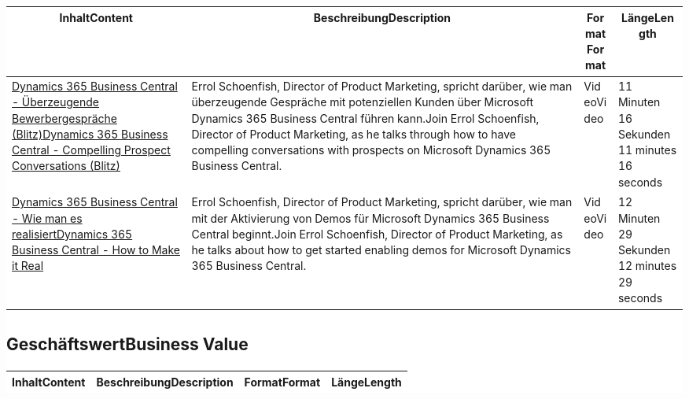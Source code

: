 | <span data-ttu-id="0a6db-135">Inhalt</span><span class="sxs-lookup"><span data-stu-id="0a6db-135">Content</span></span>                                                                                                                                | <span data-ttu-id="0a6db-136">Beschreibung</span><span class="sxs-lookup"><span data-stu-id="0a6db-136">Description</span></span>                                                                                                                                                                                                                                                                                      | <span data-ttu-id="0a6db-137">Format</span><span class="sxs-lookup"><span data-stu-id="0a6db-137">Format</span></span>                                | <span data-ttu-id="0a6db-138">Länge</span><span class="sxs-lookup"><span data-stu-id="0a6db-138">Length</span></span>                |
|------------------------------------------------------------------------------------------------------------------------------------------------------------------------------|--------------------------------------------------------------------------------------------------------------------------------------------------------------------------------------------------------------------------------------------------------------------------------------------------|---------------------------------------|-----------------------|
| [<span data-ttu-id="0a6db-139">Dynamics 365 Business Central - Überzeugende Bewerbergespräche (Blitz)</span><span class="sxs-lookup"><span data-stu-id="0a6db-139">Dynamics 365 Business Central - Compelling Prospect Conversations (Blitz)</span></span>](https://mbspartner.microsoft.com/D365/Videos/101761)                                             | <span data-ttu-id="0a6db-140">Errol Schoenfish, Director of Product Marketing, spricht darüber, wie man überzeugende Gespräche mit potenziellen Kunden über Microsoft Dynamics 365 Business Central führen kann.</span><span class="sxs-lookup"><span data-stu-id="0a6db-140">Join Errol Schoenfish, Director of Product Marketing, as he talks through how to have compelling conversations with prospects on Microsoft Dynamics 365 Business Central.</span></span>                                                                                                                        | <span data-ttu-id="0a6db-141">Video</span><span class="sxs-lookup"><span data-stu-id="0a6db-141">Video</span></span>                                 | <span data-ttu-id="0a6db-142">11 Minuten 16 Sekunden</span><span class="sxs-lookup"><span data-stu-id="0a6db-142">11 minutes 16 seconds</span></span> |
| [<span data-ttu-id="0a6db-143">Dynamics 365 Business Central - Wie man es realisiert</span><span class="sxs-lookup"><span data-stu-id="0a6db-143">Dynamics 365 Business Central - How to Make it Real</span></span>](https://mbspartner.microsoft.com/D365/Videos/101787)                                                                   | <span data-ttu-id="0a6db-144">Errol Schoenfish, Director of Product Marketing, spricht darüber, wie man mit der Aktivierung von Demos für Microsoft Dynamics 365 Business Central beginnt.</span><span class="sxs-lookup"><span data-stu-id="0a6db-144">Join Errol Schoenfish, Director of Product Marketing, as he talks about how to get started enabling demos for Microsoft Dynamics 365 Business Central.</span></span>                                                                                                                                           | <span data-ttu-id="0a6db-145">Video</span><span class="sxs-lookup"><span data-stu-id="0a6db-145">Video</span></span>                                 | <span data-ttu-id="0a6db-146">12 Minuten 29 Sekunden</span><span class="sxs-lookup"><span data-stu-id="0a6db-146">12 minutes 29 seconds</span></span> |

## <span data-ttu-id="0a6db-147">Geschäftswert<a name="busvalue"></a></span><span class="sxs-lookup"><span data-stu-id="0a6db-147">Business Value<a name="busvalue"></a></span></span>

| <span data-ttu-id="0a6db-148">Inhalt</span><span class="sxs-lookup"><span data-stu-id="0a6db-148">Content</span></span>                                                                                                                                | <span data-ttu-id="0a6db-149">Beschreibung</span><span class="sxs-lookup"><span data-stu-id="0a6db-149">Description</span></span>                                                                                                                                                                                                                                                                                      | <span data-ttu-id="0a6db-150">Format</span><span class="sxs-lookup"><span data-stu-id="0a6db-150">Format</span></span>                                | <span data-ttu-id="0a6db-151">Länge</span><span class="sxs-lookup"><span data-stu-id="0a6db-151">Length</span></span>                |
|------------------------------------------------------------------------------------------------------------------------------------------------------------------------------|--------------------------------------------------------------------------------------------------------------------------------------------------------------------------------------------------------------------------------------------------------------------------------------------------|---------------------------------------|-----------------------|